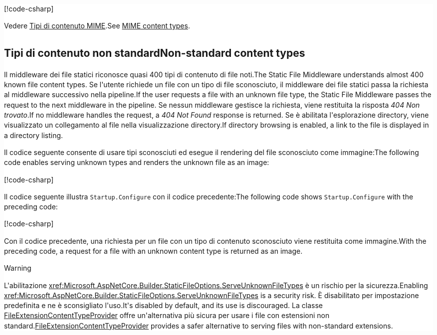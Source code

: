 [!code-csharp[](~/fundamentals/static-files/samples/3.x/StaticFilesSample/StartupFileExtensionContentTypeProvider.cs?name=snippet_Configure&highlight=15-43)]

<span data-ttu-id="3de9e-202">Vedere [Tipi di contenuto MIME](https://www.iana.org/assignments/media-types/media-types.xhtml).</span><span class="sxs-lookup"><span data-stu-id="3de9e-202">See [MIME content types](https://www.iana.org/assignments/media-types/media-types.xhtml).</span></span>

## <a name="non-standard-content-types"></a><span data-ttu-id="3de9e-203">Tipi di contenuto non standard</span><span class="sxs-lookup"><span data-stu-id="3de9e-203">Non-standard content types</span></span>

<span data-ttu-id="3de9e-204">Il middleware dei file statici riconosce quasi 400 tipi di contenuto di file noti.</span><span class="sxs-lookup"><span data-stu-id="3de9e-204">The Static File Middleware understands almost 400 known file content types.</span></span> <span data-ttu-id="3de9e-205">Se l'utente richiede un file con un tipo di file sconosciuto, il middleware dei file statici passa la richiesta al middleware successivo nella pipeline.</span><span class="sxs-lookup"><span data-stu-id="3de9e-205">If the user requests a file with an unknown file type, the Static File Middleware passes the request to the next middleware in the pipeline.</span></span> <span data-ttu-id="3de9e-206">Se nessun middleware gestisce la richiesta, viene restituita la risposta *404 Non trovato*.</span><span class="sxs-lookup"><span data-stu-id="3de9e-206">If no middleware handles the request, a *404 Not Found* response is returned.</span></span> <span data-ttu-id="3de9e-207">Se è abilitata l'esplorazione directory, viene visualizzato un collegamento al file nella visualizzazione directory.</span><span class="sxs-lookup"><span data-stu-id="3de9e-207">If directory browsing is enabled, a link to the file is displayed in a directory listing.</span></span>

<span data-ttu-id="3de9e-208">Il codice seguente consente di usare tipi sconosciuti ed esegue il rendering del file sconosciuto come immagine:</span><span class="sxs-lookup"><span data-stu-id="3de9e-208">The following code enables serving unknown types and renders the unknown file as an image:</span></span>

[!code-csharp[](~/fundamentals/static-files/samples/3.x/StaticFilesSample/StartupServeUnknownFileTypes.cs?name=snippet_UseStaticFiles)]

<span data-ttu-id="3de9e-209">Il codice seguente illustra `Startup.Configure` con il codice precedente:</span><span class="sxs-lookup"><span data-stu-id="3de9e-209">The following code shows `Startup.Configure` with the preceding code:</span></span>

[!code-csharp[](~/fundamentals/static-files/samples/3.x/StaticFilesSample/StartupServeUnknownFileTypes.cs?name=snippet_Configure&highlight=15-19)]

<span data-ttu-id="3de9e-210">Con il codice precedente, una richiesta per un file con un tipo di contenuto sconosciuto viene restituita come immagine.</span><span class="sxs-lookup"><span data-stu-id="3de9e-210">With the preceding code, a request for a file with an unknown content type is returned as an image.</span></span>

> [!WARNING]
> <span data-ttu-id="3de9e-211">L'abilitazione <xref:Microsoft.AspNetCore.Builder.StaticFileOptions.ServeUnknownFileTypes> è un rischio per la sicurezza.</span><span class="sxs-lookup"><span data-stu-id="3de9e-211">Enabling <xref:Microsoft.AspNetCore.Builder.StaticFileOptions.ServeUnknownFileTypes> is a security risk.</span></span> <span data-ttu-id="3de9e-212">È disabilitato per impostazione predefinita e ne è sconsigliato l'uso.</span><span class="sxs-lookup"><span data-stu-id="3de9e-212">It's disabled by default, and its use is discouraged.</span></span> <span data-ttu-id="3de9e-213">La classe [FileExtensionContentTypeProvider](#fileextensioncontenttypeprovider) offre un'alternativa più sicura per usare i file con estensioni non standard.</span><span class="sxs-lookup"><span data-stu-id="3de9e-213">[FileExtensionContentTypeProvider](#fileextensioncontenttypeprovider) provides a safer alternative to serving files with non-standard extensions.</span></span>
